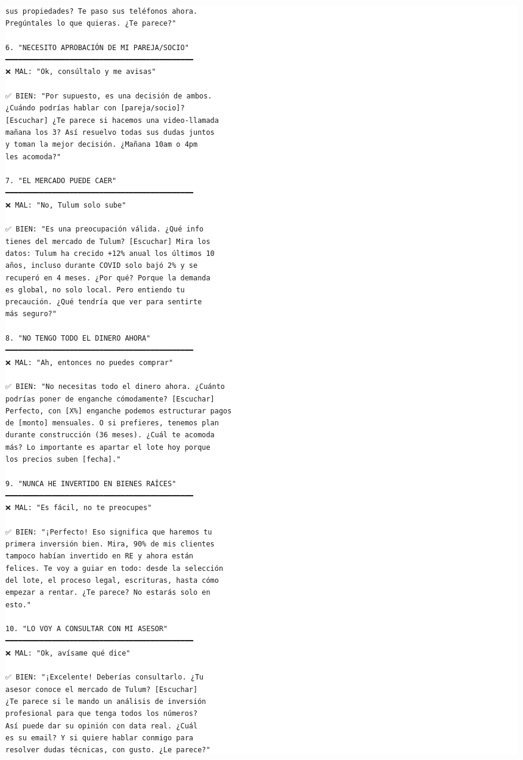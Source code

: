 ```
sus propiedades? Te paso sus teléfonos ahora.
Pregúntales lo que quieras. ¿Te parece?"

6. "NECESITO APROBACIÓN DE MI PAREJA/SOCIO"
━━━━━━━━━━━━━━━━━━━━━━━━━━━━━━━━━━━━━━━━━━━━
❌ MAL: "Ok, consúltalo y me avisas"

✅ BIEN: "Por supuesto, es una decisión de ambos.
¿Cuándo podrías hablar con [pareja/socio]?
[Escuchar] ¿Te parece si hacemos una video-llamada
mañana los 3? Así resuelvo todas sus dudas juntos
y toman la mejor decisión. ¿Mañana 10am o 4pm
les acomoda?"

7. "EL MERCADO PUEDE CAER"
━━━━━━━━━━━━━━━━━━━━━━━━━━━━━━━━━━━━━━━━━━━━
❌ MAL: "No, Tulum solo sube"

✅ BIEN: "Es una preocupación válida. ¿Qué info
tienes del mercado de Tulum? [Escuchar] Mira los
datos: Tulum ha crecido +12% anual los últimos 10
años, incluso durante COVID solo bajó 2% y se
recuperó en 4 meses. ¿Por qué? Porque la demanda
es global, no solo local. Pero entiendo tu
precaución. ¿Qué tendría que ver para sentirte
más seguro?"

8. "NO TENGO TODO EL DINERO AHORA"
━━━━━━━━━━━━━━━━━━━━━━━━━━━━━━━━━━━━━━━━━━━━
❌ MAL: "Ah, entonces no puedes comprar"

✅ BIEN: "No necesitas todo el dinero ahora. ¿Cuánto
podrías poner de enganche cómodamente? [Escuchar]
Perfecto, con [X%] enganche podemos estructurar pagos
de [monto] mensuales. O si prefieres, tenemos plan
durante construcción (36 meses). ¿Cuál te acomoda
más? Lo importante es apartar el lote hoy porque
los precios suben [fecha]."

9. "NUNCA HE INVERTIDO EN BIENES RAÍCES"
━━━━━━━━━━━━━━━━━━━━━━━━━━━━━━━━━━━━━━━━━━━━
❌ MAL: "Es fácil, no te preocupes"

✅ BIEN: "¡Perfecto! Eso significa que haremos tu
primera inversión bien. Mira, 90% de mis clientes
tampoco habían invertido en RE y ahora están
felices. Te voy a guiar en todo: desde la selección
del lote, el proceso legal, escrituras, hasta cómo
empezar a rentar. ¿Te parece? No estarás solo en
esto."

10. "LO VOY A CONSULTAR CON MI ASESOR"
━━━━━━━━━━━━━━━━━━━━━━━━━━━━━━━━━━━━━━━━━━━━
❌ MAL: "Ok, avísame qué dice"

✅ BIEN: "¡Excelente! Deberías consultarlo. ¿Tu
asesor conoce el mercado de Tulum? [Escuchar]
¿Te parece si le mando un análisis de inversión
profesional para que tenga todos los números?
Así puede dar su opinión con data real. ¿Cuál
es su email? Y si quiere hablar conmigo para
resolver dudas técnicas, con gusto. ¿Le parece?"

```